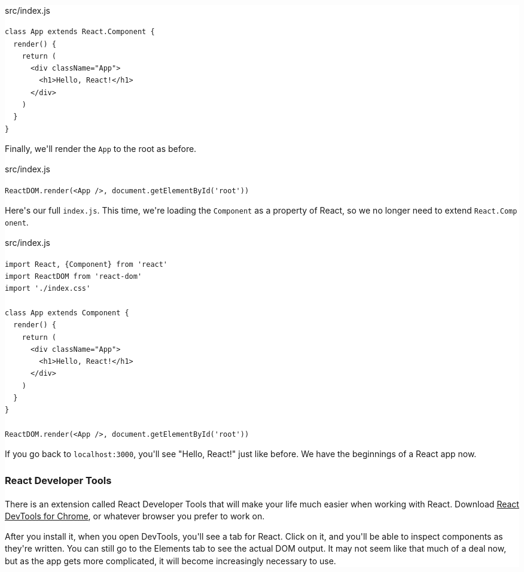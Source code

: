 src/index.js

```
class App extends React.Component {
  render() {
    return (
      <div className="App">
        <h1>Hello, React!</h1>
      </div>
    )
  }
}
```

Finally, we'll render the `App` to the root as before.

src/index.js

```
ReactDOM.render(<App />, document.getElementById('root'))
```

Here's our full `index.js`. This time, we're loading the `Component` as a property of React, so we no longer need to extend `React.Component`.

src/index.js

```
import React, {Component} from 'react'
import ReactDOM from 'react-dom'
import './index.css'

class App extends Component {
  render() {
    return (
      <div className="App">
        <h1>Hello, React!</h1>
      </div>
    )
  }
}

ReactDOM.render(<App />, document.getElementById('root'))
```

If you go back to `localhost:3000`, you'll see "Hello, React!" just like before. We have the beginnings of a React app now.

### [](https://www.taniarascia.com/getting-started-with-react/#react-developer-tools)React Developer Tools

There is an extension called React Developer Tools that will make your life much easier when working with React. Download [React DevTools for Chrome](https://chrome.google.com/webstore/detail/react-developer-tools/fmkadmapgofadopljbjfkapdkoienihi), or whatever browser you prefer to work on.

After you install it, when you open DevTools, you'll see a tab for React. Click on it, and you'll be able to inspect components as they're written. You can still go to the Elements tab to see the actual DOM output. It may not seem like that much of a deal now, but as the app gets more complicated, it will become increasingly necessary to use.

